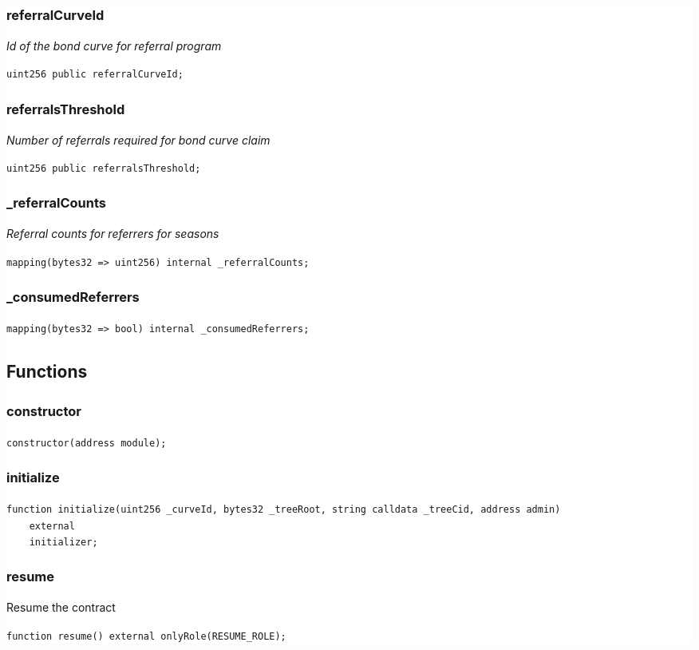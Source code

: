 
### referralCurveId
*Id of the bond curve for referral program*


```solidity
uint256 public referralCurveId;
```


### referralsThreshold
*Number of referrals required for bond curve claim*


```solidity
uint256 public referralsThreshold;
```


### _referralCounts
*Referral counts for referrers for seasons*


```solidity
mapping(bytes32 => uint256) internal _referralCounts;
```


### _consumedReferrers

```solidity
mapping(bytes32 => bool) internal _consumedReferrers;
```


## Functions
### constructor


```solidity
constructor(address module);
```

### initialize


```solidity
function initialize(uint256 _curveId, bytes32 _treeRoot, string calldata _treeCid, address admin)
    external
    initializer;
```

### resume

Resume the contract


```solidity
function resume() external onlyRole(RESUME_ROLE);
```
